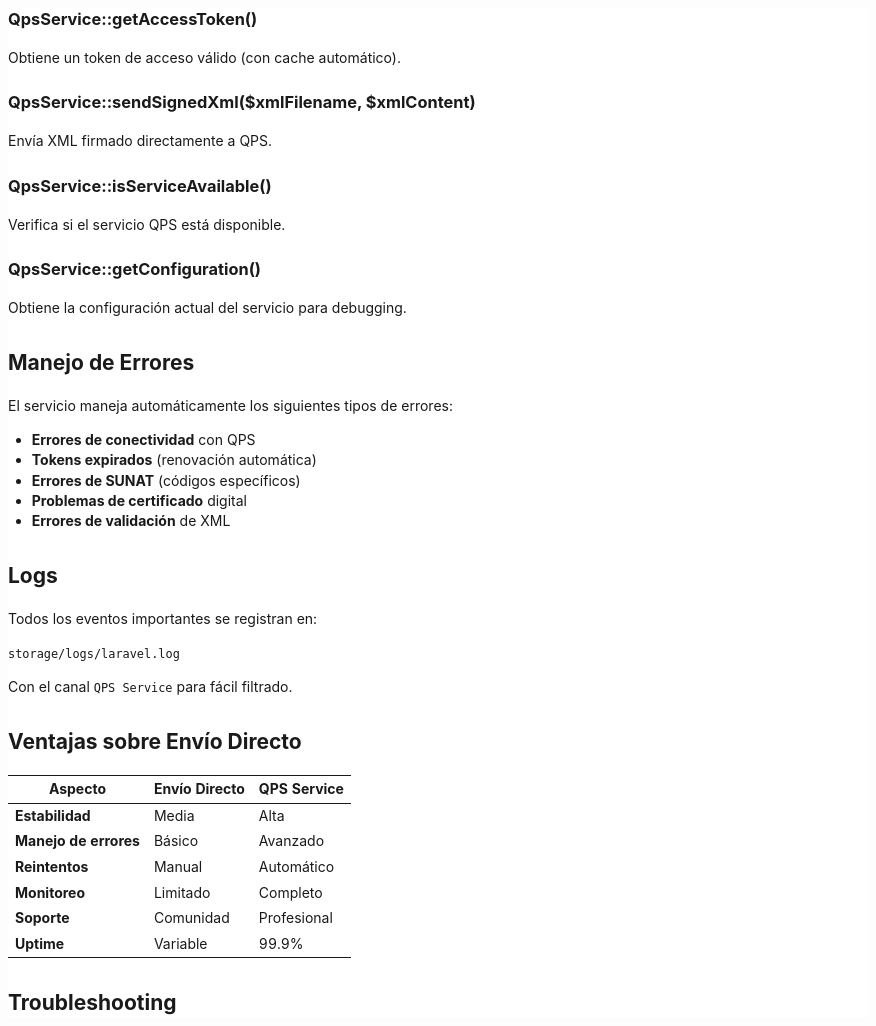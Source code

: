 ### QpsService::getAccessToken()

Obtiene un token de acceso válido (con cache automático).

### QpsService::sendSignedXml($xmlFilename, $xmlContent)

Envía XML firmado directamente a QPS.

### QpsService::isServiceAvailable()

Verifica si el servicio QPS está disponible.

### QpsService::getConfiguration()

Obtiene la configuración actual del servicio para debugging.

## Manejo de Errores

El servicio maneja automáticamente los siguientes tipos de errores:

- **Errores de conectividad** con QPS
- **Tokens expirados** (renovación automática)
- **Errores de SUNAT** (códigos específicos)
- **Problemas de certificado** digital
- **Errores de validación** de XML

## Logs

Todos los eventos importantes se registran en:

```
storage/logs/laravel.log
```

Con el canal `QPS Service` para fácil filtrado.

## Ventajas sobre Envío Directo

| Aspecto | Envío Directo | QPS Service |
|---------|---------------|-------------|
| **Estabilidad** | Media | Alta |
| **Manejo de errores** | Básico | Avanzado |
| **Reintentos** | Manual | Automático |
| **Monitoreo** | Limitado | Completo |
| **Soporte** | Comunidad | Profesional |
| **Uptime** | Variable | 99.9% |

## Troubleshooting
